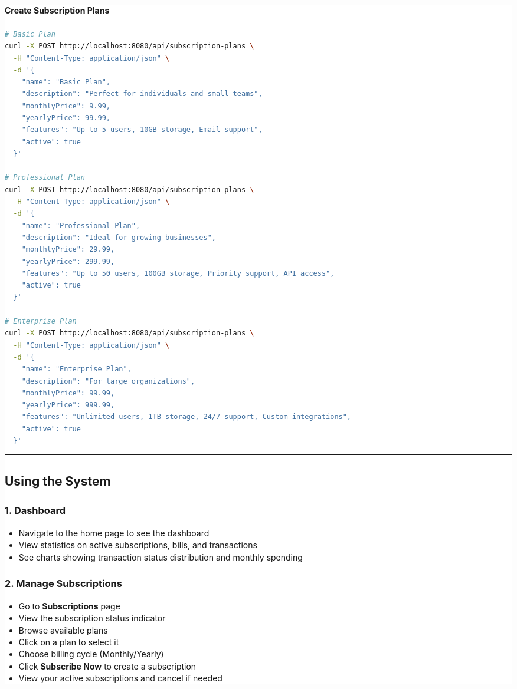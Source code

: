 #### Create Subscription Plans
```bash
# Basic Plan
curl -X POST http://localhost:8080/api/subscription-plans \
  -H "Content-Type: application/json" \
  -d '{
    "name": "Basic Plan",
    "description": "Perfect for individuals and small teams",
    "monthlyPrice": 9.99,
    "yearlyPrice": 99.99,
    "features": "Up to 5 users, 10GB storage, Email support",
    "active": true
  }'

# Professional Plan
curl -X POST http://localhost:8080/api/subscription-plans \
  -H "Content-Type: application/json" \
  -d '{
    "name": "Professional Plan",
    "description": "Ideal for growing businesses",
    "monthlyPrice": 29.99,
    "yearlyPrice": 299.99,
    "features": "Up to 50 users, 100GB storage, Priority support, API access",
    "active": true
  }'

# Enterprise Plan
curl -X POST http://localhost:8080/api/subscription-plans \
  -H "Content-Type: application/json" \
  -d '{
    "name": "Enterprise Plan",
    "description": "For large organizations",
    "monthlyPrice": 99.99,
    "yearlyPrice": 999.99,
    "features": "Unlimited users, 1TB storage, 24/7 support, Custom integrations",
    "active": true
  }'
```

---

## Using the System

### 1. Dashboard
- Navigate to the home page to see the dashboard
- View statistics on active subscriptions, bills, and transactions
- See charts showing transaction status distribution and monthly spending

### 2. Manage Subscriptions
- Go to **Subscriptions** page
- View the subscription status indicator
- Browse available plans
- Click on a plan to select it
- Choose billing cycle (Monthly/Yearly)
- Click **Subscribe Now** to create a subscription
- View your active subscriptions and cancel if needed
